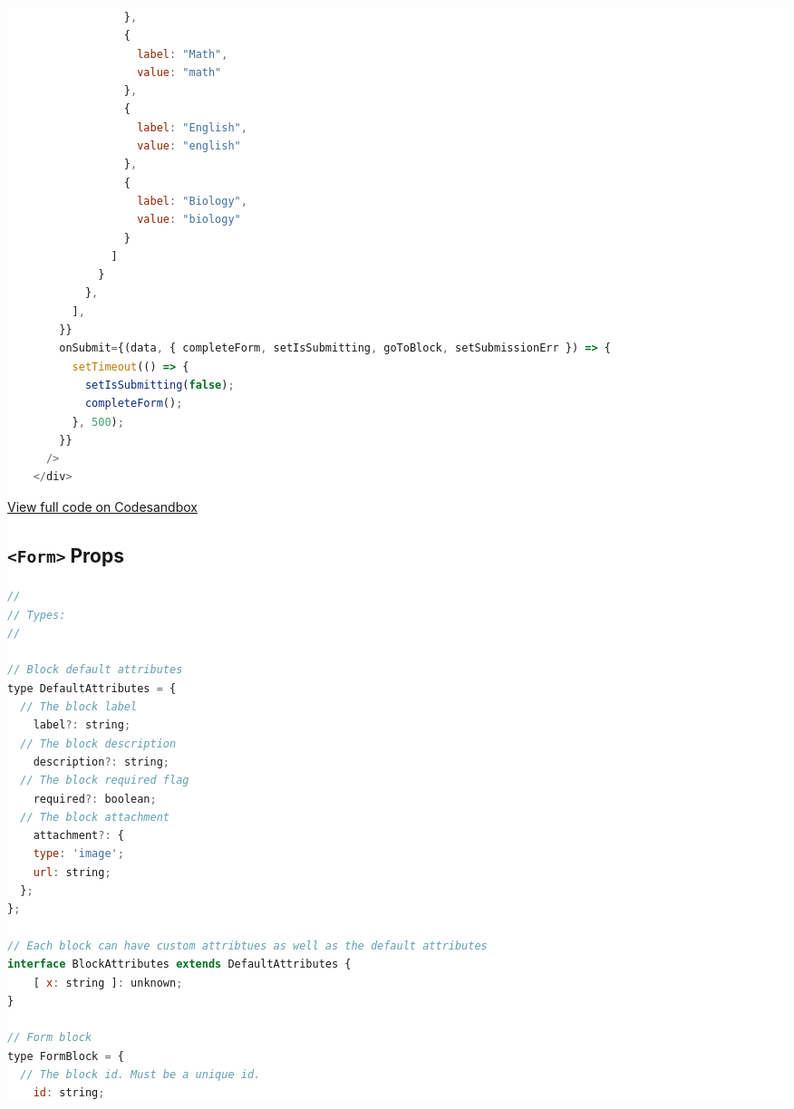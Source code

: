 ```js
                  },
                  {
                    label: "Math",
                    value: "math"
                  },
                  {
                    label: "English",
                    value: "english"
                  },
                  {
                    label: "Biology",
                    value: "biology"
                  }
                ]
              }
            },
          ],
        }}
        onSubmit={(data, { completeForm, setIsSubmitting, goToBlock, setSubmissionErr }) => {
          setTimeout(() => {
            setIsSubmitting(false);
            completeForm();
          }, 500);
        }}
      />
    </div>

```

[View full code on Codesandbox](https://codesandbox.io/s/quill-forms-example-20uuf)

## `<Form>` Props

```js
//
// Types:
// 

// Block default attributes
type DefaultAttributes = {
  // The block label
	label?: string;
  // The block description
	description?: string;
  // The block required flag
	required?: boolean;
  // The block attachment
	attachment?: {
    type: 'image';
    url: string;
  };
};

// Each block can have custom attribtues as well as the default attributes
interface BlockAttributes extends DefaultAttributes {
	[ x: string ]: unknown;
}

// Form block 
type FormBlock = {
  // The block id. Must be a unique id.
	id: string;

```